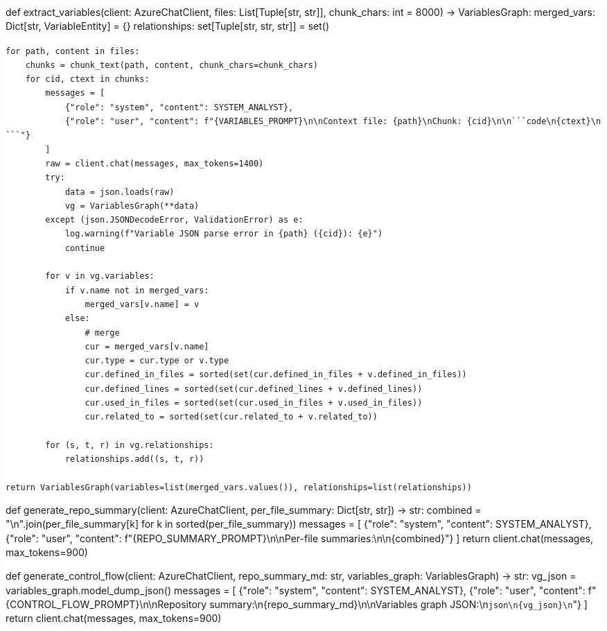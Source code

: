 def extract\_variables(client: AzureChatClient, files: List\[Tuple\[str, str]], chunk\_chars: int = 8000) -> VariablesGraph:
merged\_vars: Dict\[str, VariableEntity] = {}
relationships: set\[Tuple\[str, str, str]] = set()

````
for path, content in files:
    chunks = chunk_text(path, content, chunk_chars=chunk_chars)
    for cid, ctext in chunks:
        messages = [
            {"role": "system", "content": SYSTEM_ANALYST},
            {"role": "user", "content": f"{VARIABLES_PROMPT}\n\nContext file: {path}\nChunk: {cid}\n\n```code\n{ctext}\n```"}
        ]
        raw = client.chat(messages, max_tokens=1400)
        try:
            data = json.loads(raw)
            vg = VariablesGraph(**data)
        except (json.JSONDecodeError, ValidationError) as e:
            log.warning(f"Variable JSON parse error in {path} ({cid}): {e}")
            continue

        for v in vg.variables:
            if v.name not in merged_vars:
                merged_vars[v.name] = v
            else:
                # merge
                cur = merged_vars[v.name]
                cur.type = cur.type or v.type
                cur.defined_in_files = sorted(set(cur.defined_in_files + v.defined_in_files))
                cur.defined_lines = sorted(set(cur.defined_lines + v.defined_lines))
                cur.used_in_files = sorted(set(cur.used_in_files + v.used_in_files))
                cur.related_to = sorted(set(cur.related_to + v.related_to))

        for (s, t, r) in vg.relationships:
            relationships.add((s, t, r))

return VariablesGraph(variables=list(merged_vars.values()), relationships=list(relationships))
````

def generate\_repo\_summary(client: AzureChatClient, per\_file\_summary: Dict\[str, str]) -> str:
combined = "\n".join(per\_file\_summary\[k] for k in sorted(per\_file\_summary))
messages = \[
{"role": "system", "content": SYSTEM\_ANALYST},
{"role": "user", "content": f"{REPO\_SUMMARY\_PROMPT}\n\nPer-file summaries:\n\n{combined}"}
]
return client.chat(messages, max\_tokens=900)

def generate\_control\_flow(client: AzureChatClient, repo\_summary\_md: str, variables\_graph: VariablesGraph) -> str:
vg\_json = variables\_graph.model\_dump\_json()
messages = \[
{"role": "system", "content": SYSTEM\_ANALYST},
{"role": "user", "content": f"{CONTROL\_FLOW\_PROMPT}\n\nRepository summary:\n{repo\_summary\_md}\n\nVariables graph JSON:\n`json\n{vg_json}\n`"}
]
return client.chat(messages, max\_tokens=900)
